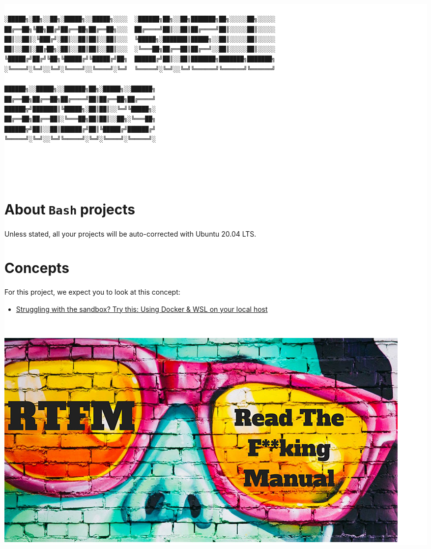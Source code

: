 ```

░█████╗░██╗░░██╗░█████╗░░█████╗░░░░  ░██████╗██╗░░██╗███████╗██╗░░░░░██╗░░░░░
██╔══██╗╚██╗██╔╝██╔══██╗██╔══██╗░░░  ██╔════╝██║░░██║██╔════╝██║░░░░░██║░░░░░
██║░░██║░╚███╔╝░██║░░██║██║░░██║░░░  ╚█████╗░███████║█████╗░░██║░░░░░██║░░░░░
██║░░██║░██╔██╗░██║░░██║██║░░██║░░░  ░╚═══██╗██╔══██║██╔══╝░░██║░░░░░██║░░░░░
╚█████╔╝██╔╝╚██╗╚█████╔╝╚█████╔╝██╗  ██████╔╝██║░░██║███████╗███████╗███████╗
░╚════╝░╚═╝░░╚═╝░╚════╝░░╚════╝░╚═╝  ╚═════╝░╚═╝░░╚═╝╚══════╝╚══════╝╚══════╝

██████╗░░█████╗░░██████╗██╗░█████╗░░██████╗
██╔══██╗██╔══██╗██╔════╝██║██╔══██╗██╔════╝
██████╦╝███████║╚█████╗░██║██║░░╚═╝╚█████╗░
██╔══██╗██╔══██║░╚═══██╗██║██║░░██╗░╚═══██╗
██████╦╝██║░░██║██████╔╝██║╚█████╔╝██████╔╝
╚═════╝░╚═╝░░╚═╝╚═════╝░╚═╝░╚════╝░╚═════╝░
```

<br><br><br>


# About `Bash` projects

Unless stated, all your projects will be auto-corrected with Ubuntu 20.04 LTS.

# Concepts

For this project, we expect you to look at this concept:

* [Struggling with the sandbox? Try this: Using Docker & WSL on your local host](https://intranet.alxswe.com/concepts/100039)

<br>

![concept](./images/concept.jpg)
